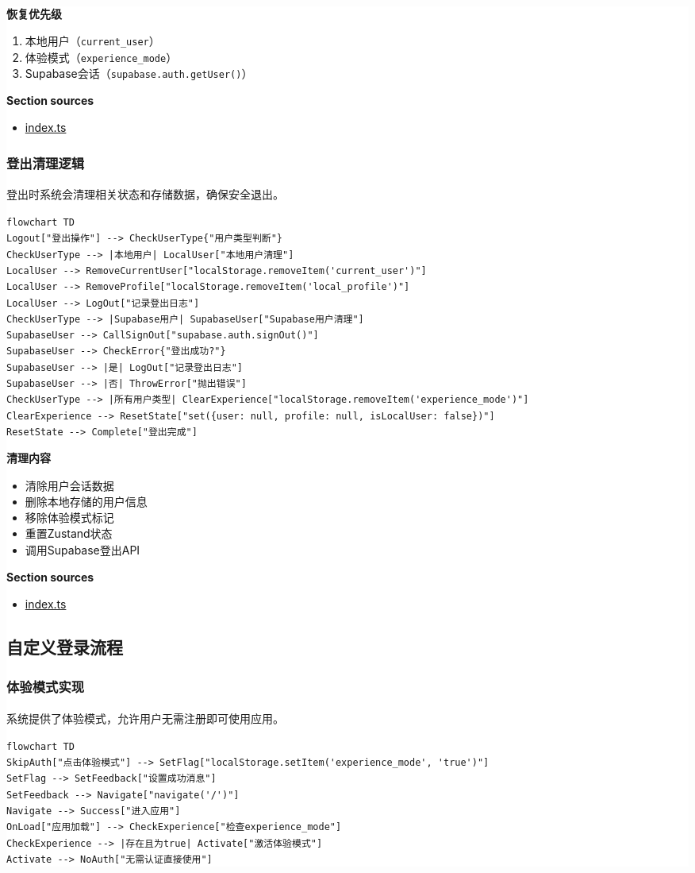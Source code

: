 **恢复优先级**
1. 本地用户（`current_user`）
2. 体验模式（`experience_mode`）
3. Supabase会话（`supabase.auth.getUser()`）

**Section sources**
- [index.ts](file://src/store/index.ts#L180-L219)

### 登出清理逻辑
登出时系统会清理相关状态和存储数据，确保安全退出。

```mermaid
flowchart TD
Logout["登出操作"] --> CheckUserType{"用户类型判断"}
CheckUserType --> |本地用户| LocalUser["本地用户清理"]
LocalUser --> RemoveCurrentUser["localStorage.removeItem('current_user')"]
LocalUser --> RemoveProfile["localStorage.removeItem('local_profile')"]
LocalUser --> LogOut["记录登出日志"]
CheckUserType --> |Supabase用户| SupabaseUser["Supabase用户清理"]
SupabaseUser --> CallSignOut["supabase.auth.signOut()"]
SupabaseUser --> CheckError{"登出成功?"}
SupabaseUser --> |是| LogOut["记录登出日志"]
SupabaseUser --> |否| ThrowError["抛出错误"]
CheckUserType --> |所有用户类型| ClearExperience["localStorage.removeItem('experience_mode')"]
ClearExperience --> ResetState["set({user: null, profile: null, isLocalUser: false})"]
ResetState --> Complete["登出完成"]
```

**清理内容**
- 清除用户会话数据
- 删除本地存储的用户信息
- 移除体验模式标记
- 重置Zustand状态
- 调用Supabase登出API

**Section sources**
- [index.ts](file://src/store/index.ts#L84-L108)

## 自定义登录流程

### 体验模式实现
系统提供了体验模式，允许用户无需注册即可使用应用。

```mermaid
flowchart TD
SkipAuth["点击体验模式"] --> SetFlag["localStorage.setItem('experience_mode', 'true')"]
SetFlag --> SetFeedback["设置成功消息"]
SetFeedback --> Navigate["navigate('/')"]
Navigate --> Success["进入应用"]
OnLoad["应用加载"] --> CheckExperience["检查experience_mode"]
CheckExperience --> |存在且为true| Activate["激活体验模式"]
Activate --> NoAuth["无需认证直接使用"]
```
